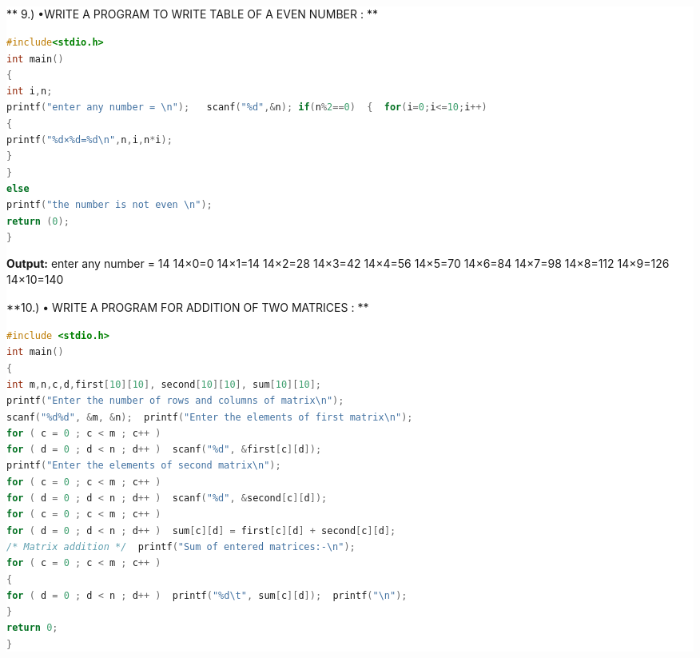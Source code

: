 






** 9.) •WRITE A PROGRAM TO WRITE TABLE OF A EVEN NUMBER : 
 **
```c  
#include<stdio.h>  
int main()  
{  
int i,n; 
printf("enter any number = \n");   scanf("%d",&n); if(n%2==0)  {  for(i=0;i<=10;i++)  
{  
printf("%d×%d=%d\n",n,i,n*i);  
}
}  
else  
printf("the number is not even \n");
return (0);  
}  
```



**Output:**
enter any number =
14
14×0=0
14×1=14
14×2=28
14×3=42
14×4=56
14×5=70                                                                                 14×6=84
14×7=98
14×8=112
14×9=126
14×10=140





**10.) • WRITE A PROGRAM FOR ADDITION OF TWO MATRICES :  **
```c 
#include <stdio.h>  
int main()  
{
int m,n,c,d,first[10][10], second[10][10], sum[10][10]; 
printf("Enter the number of rows and columns of matrix\n");
scanf("%d%d", &m, &n);  printf("Enter the elements of first matrix\n"); 
for ( c = 0 ; c < m ; c++ )  
for ( d = 0 ; d < n ; d++ )  scanf("%d", &first[c][d]); 
printf("Enter the elements of second matrix\n");  
for ( c = 0 ; c < m ; c++ )  
for ( d = 0 ; d < n ; d++ )  scanf("%d", &second[c][d]);  
for ( c = 0 ; c < m ; c++ )  
for ( d = 0 ; d < n ; d++ )  sum[c][d] = first[c][d] + second[c][d];  
/* Matrix addition */  printf("Sum of entered matrices:-\n");  
for ( c = 0 ; c < m ; c++ )  
{  
for ( d = 0 ; d < n ; d++ )  printf("%d\t", sum[c][d]);  printf("\n");  
}  
return 0;  
} 
```
